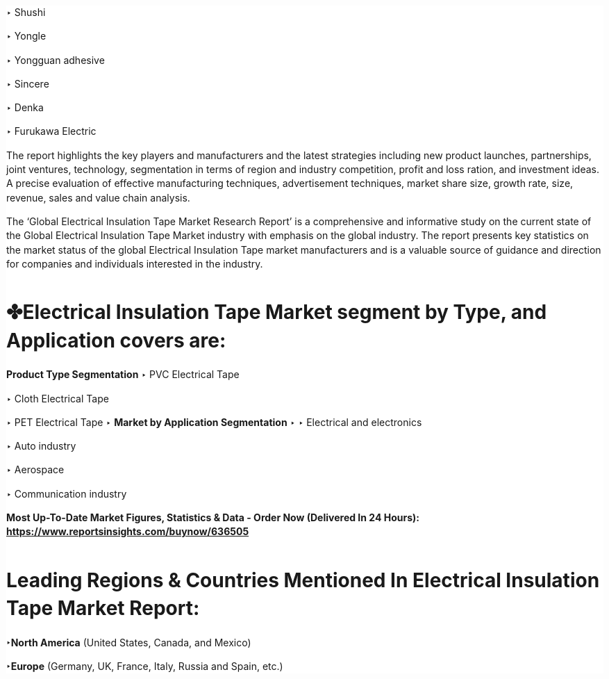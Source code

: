 ‣ Shushi

‣ Yongle

‣ Yongguan adhesive

‣ Sincere

‣ Denka

‣ Furukawa Electric

The report highlights the key players and manufacturers and the latest strategies including new product launches, partnerships, joint ventures, technology, segmentation in terms of region and industry competition, profit and loss ration, and investment ideas. A precise evaluation of effective manufacturing techniques, advertisement techniques, market share size, growth rate, size, revenue, sales and value chain analysis.

The ‘Global Electrical Insulation Tape Market Research Report’ is a comprehensive and informative study on the current state of the Global Electrical Insulation Tape Market industry with emphasis on the global industry. The report presents key statistics on the market status of the global Electrical Insulation Tape market manufacturers and is a valuable source of guidance and direction for companies and individuals interested in the industry.

# <strong>✤Electrical Insulation Tape Market segment by Type, and Application covers are:</strong>

<strong>Product Type Segmentation</strong>
‣
PVC Electrical Tape

‣ Cloth Electrical Tape

‣ PET Electrical Tape
‣ 
<strong>Market by Application Segmentation</strong>
‣
‣  Electrical and electronics

‣ Auto industry

‣ Aerospace

‣ Communication industry

<strong>Most Up-To-Date Market Figures, Statistics & Data - Order Now (Delivered In 24 Hours): <a href=https://www.reportsinsights.com/buynow/636505>https://www.reportsinsights.com/buynow/636505</a></strong>

# <strong>Leading Regions &amp; Countries Mentioned In Electrical Insulation Tape Market Report:</strong>

<strong>‣North America</strong> (United States, Canada, and Mexico)

<strong>‣Europe</strong> (Germany, UK, France, Italy, Russia and Spain, etc.)
